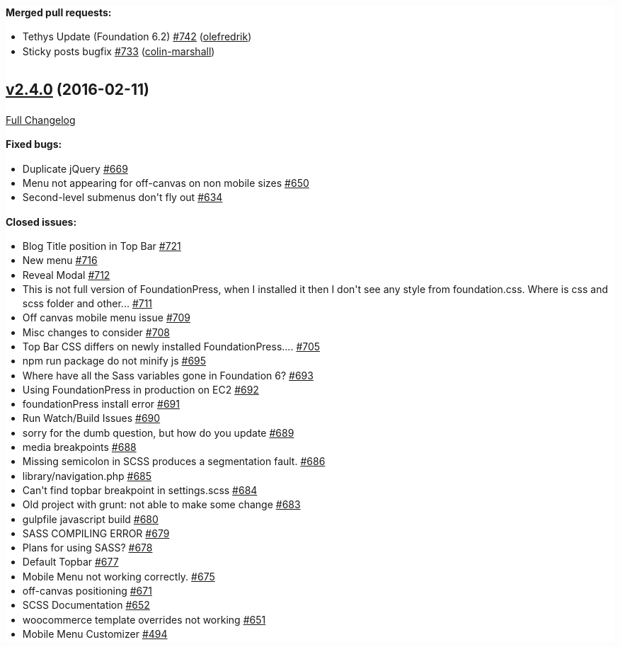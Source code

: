 **Merged pull requests:**

- Tethys Update \(Foundation 6.2\) [\#742](https://github.com/olefredrik/FoundationPress/pull/742) ([olefredrik](https://github.com/olefredrik))
- Sticky posts bugfix [\#733](https://github.com/olefredrik/FoundationPress/pull/733) ([colin-marshall](https://github.com/colin-marshall))

## [v2.4.0](https://github.com/olefredrik/FoundationPress/tree/v2.4.0) (2016-02-11)
[Full Changelog](https://github.com/olefredrik/FoundationPress/compare/v2.3.0...v2.4.0)

**Fixed bugs:**

- Duplicate jQuery  [\#669](https://github.com/olefredrik/FoundationPress/issues/669)
- Menu not appearing for off-canvas on non mobile sizes [\#650](https://github.com/olefredrik/FoundationPress/issues/650)
- Second-level submenus don't fly out [\#634](https://github.com/olefredrik/FoundationPress/issues/634)

**Closed issues:**

- Blog Title position in Top Bar [\#721](https://github.com/olefredrik/FoundationPress/issues/721)
- New menu [\#716](https://github.com/olefredrik/FoundationPress/issues/716)
- Reveal Modal [\#712](https://github.com/olefredrik/FoundationPress/issues/712)
- This is not full version of FoundationPress, when I installed it then I don't see any style from foundation.css. Where is css and scss folder and other... [\#711](https://github.com/olefredrik/FoundationPress/issues/711)
- Off canvas mobile menu issue [\#709](https://github.com/olefredrik/FoundationPress/issues/709)
- Misc changes to consider [\#708](https://github.com/olefredrik/FoundationPress/issues/708)
- Top Bar CSS differs on newly installed FoundationPress.... [\#705](https://github.com/olefredrik/FoundationPress/issues/705)
- npm run package do not minify js [\#695](https://github.com/olefredrik/FoundationPress/issues/695)
- Where have all the Sass variables gone in Foundation 6? [\#693](https://github.com/olefredrik/FoundationPress/issues/693)
- Using FoundationPress in production on EC2 [\#692](https://github.com/olefredrik/FoundationPress/issues/692)
- foundationPress install error [\#691](https://github.com/olefredrik/FoundationPress/issues/691)
- Run Watch/Build Issues [\#690](https://github.com/olefredrik/FoundationPress/issues/690)
- sorry for the dumb question, but how do you update [\#689](https://github.com/olefredrik/FoundationPress/issues/689)
- media breakpoints [\#688](https://github.com/olefredrik/FoundationPress/issues/688)
- Missing semicolon in SCSS produces a segmentation fault. [\#686](https://github.com/olefredrik/FoundationPress/issues/686)
- library/navigation.php [\#685](https://github.com/olefredrik/FoundationPress/issues/685)
- Can't find topbar breakpoint in settings.scss [\#684](https://github.com/olefredrik/FoundationPress/issues/684)
- Old project with grunt: not able to make some change [\#683](https://github.com/olefredrik/FoundationPress/issues/683)
- gulpfile javascript build [\#680](https://github.com/olefredrik/FoundationPress/issues/680)
- SASS COMPILING ERROR [\#679](https://github.com/olefredrik/FoundationPress/issues/679)
- Plans for using SASS? [\#678](https://github.com/olefredrik/FoundationPress/issues/678)
- Default Topbar [\#677](https://github.com/olefredrik/FoundationPress/issues/677)
- Mobile Menu not working correctly. [\#675](https://github.com/olefredrik/FoundationPress/issues/675)
- off-canvas positioning [\#671](https://github.com/olefredrik/FoundationPress/issues/671)
- SCSS Documentation [\#652](https://github.com/olefredrik/FoundationPress/issues/652)
- woocommerce template overrides not working [\#651](https://github.com/olefredrik/FoundationPress/issues/651)
- Mobile Menu Customizer [\#494](https://github.com/olefredrik/FoundationPress/issues/494)

